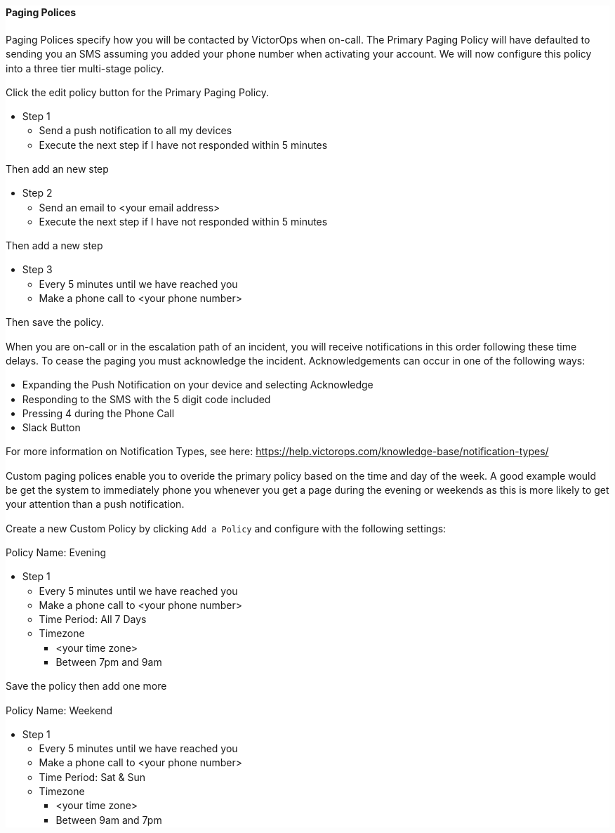 #### Paging Polices
Paging Polices specify how you will be contacted by VictorOps when on-call. The Primary Paging Policy will have defaulted to sending you an SMS assuming you added your phone number when activating your account. We will now configure this policy into a three tier multi-stage policy.

Click the edit policy button for the Primary Paging Policy.  

* Step 1
    - Send a push notification to all my devices
    - Execute the next step if I have not responded within 5 minutes

Then add an new step

* Step 2
    - Send an email to &lt;your email address&gt;
    - Execute the next step if I have not responded within 5 minutes

Then add a new step

* Step 3
    - Every 5 minutes until we have reached you
    - Make a phone call to &lt;your phone number&gt;

Then save the policy.

When you are on-call or in the escalation path of an incident, you will receive notifications in this order following these time delays. To cease the paging you must acknowledge the incident. Acknowledgements can occur in one of the following ways:

* Expanding the Push Notification on your device and selecting Acknowledge
* Responding to the SMS with the 5 digit code included
* Pressing 4 during the Phone Call 
* Slack Button

For more information on Notification Types, see here: https://help.victorops.com/knowledge-base/notification-types/

Custom paging polices enable you to overide the primary policy based on the time and day of the week. A good example would be get the system to immediately phone you whenever you get a page during the evening or weekends as this is more likely to get your attention than a push notification.

Create a new Custom Policy by clicking `Add a Policy` and configure with the following settings:

Policy Name: Evening

* Step 1
    * Every 5 minutes until we have reached you
    * Make a phone call to &lt;your phone number&gt;
    * Time Period: All 7 Days
    * Timezone
        *  &lt;your time zone&gt;
        *  Between 7pm and 9am

Save the policy then add one more

Policy Name: Weekend

* Step 1
    * Every 5 minutes until we have reached you
    * Make a phone call to &lt;your phone number&gt;
    * Time Period: Sat & Sun
    * Timezone
        *  &lt;your time zone&gt;
        *  Between 9am and 7pm
